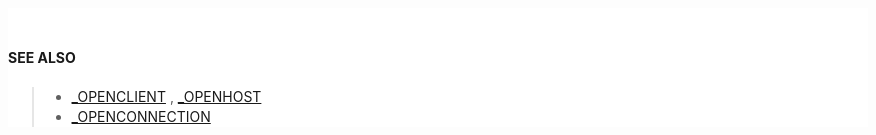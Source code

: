 <br>
</blockquote>

#### SEE ALSO

<blockquote>

*  [_OPENCLIENT](OPENCLIENT.md)  , [_OPENHOST](OPENHOST.md) 
*  [_OPENCONNECTION](OPENCONNECTION.md) 

</blockquote>

